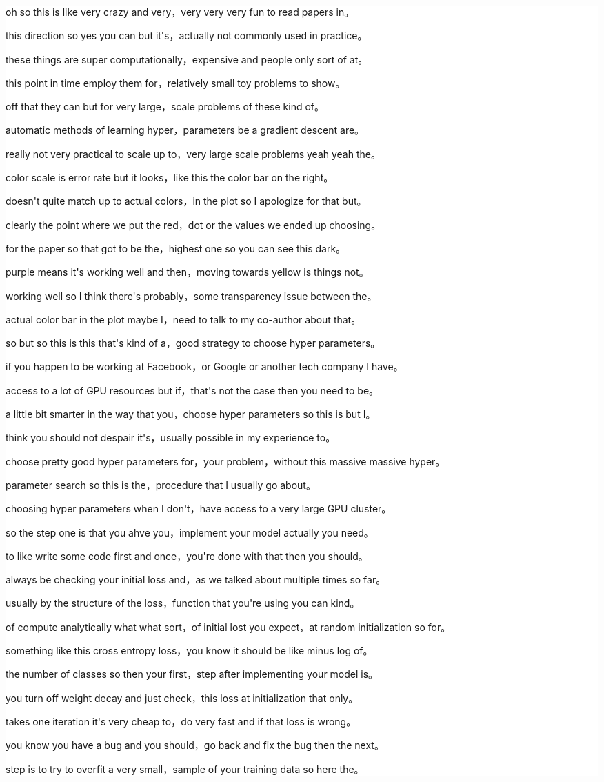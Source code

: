 oh so this is like very crazy and very，very very very fun to read papers in。

this direction so yes you can but it's，actually not commonly used in practice。

these things are super computationally，expensive and people only sort of at。

this point in time employ them for，relatively small toy problems to show。

off that they can but for very large，scale problems of these kind of。

automatic methods of learning hyper，parameters be a gradient descent are。

really not very practical to scale up to，very large scale problems yeah yeah the。

color scale is error rate but it looks，like this the color bar on the right。

doesn't quite match up to actual colors，in the plot so I apologize for that but。

clearly the point where we put the red，dot or the values we ended up choosing。

for the paper so that got to be the，highest one so you can see this dark。

purple means it's working well and then，moving towards yellow is things not。

working well so I think there's probably，some transparency issue between the。

actual color bar in the plot maybe I，need to talk to my co-author about that。

so but so this is this that's kind of a，good strategy to choose hyper parameters。

if you happen to be working at Facebook，or Google or another tech company I have。

access to a lot of GPU resources but if，that's not the case then you need to be。

a little bit smarter in the way that you，choose hyper parameters so this is but I。

think you should not despair it's，usually possible in my experience to。

choose pretty good hyper parameters for，your problem，without this massive massive hyper。

parameter search so this is the，procedure that I usually go about。

choosing hyper parameters when I don't，have access to a very large GPU cluster。

so the step one is that you ahve you，implement your model actually you need。

to like write some code first and once，you're done with that then you should。

always be checking your initial loss and，as we talked about multiple times so far。

usually by the structure of the loss，function that you're using you can kind。

of compute analytically what what sort，of initial lost you expect，at random initialization so for。

something like this cross entropy loss，you know it should be like minus log of。

the number of classes so then your first，step after implementing your model is。

you turn off weight decay and just check，this loss at initialization that only。

takes one iteration it's very cheap to，do very fast and if that loss is wrong。

you know you have a bug and you should，go back and fix the bug then the next。

step is to try to overfit a very small，sample of your training data so here the。
